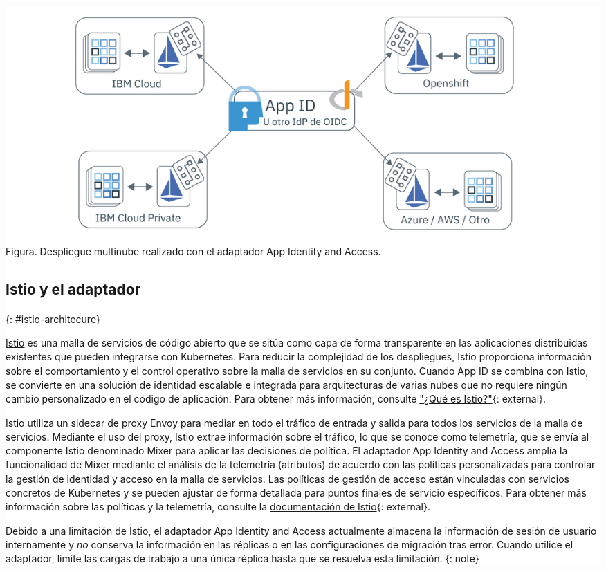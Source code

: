 ![Diagrama de arquitectura de adaptador App Identity and Access](images/istio-adapter.png)
Figura. Despliegue multinube realizado con el adaptador App Identity and Access.




## Istio y el adaptador
{: #istio-architecure}

[Istio](https://istio.io) es una malla de servicios de código abierto que se sitúa como capa de forma transparente en las aplicaciones distribuidas existentes que pueden integrarse con Kubernetes. Para reducir la complejidad de los despliegues, Istio proporciona información sobre el comportamiento y el control operativo sobre la malla de servicios en su conjunto. Cuando App ID se combina con Istio, se convierte en una solución de identidad escalable e integrada para arquitecturas de varias nubes que no requiere ningún cambio personalizado en el código de aplicación. Para obtener más información, consulte ["¿Qué es Istio?"](https://www.ibm.com/cloud/learn/istio?cm_mmc=OSocial_Youtube-_-Hybrid+Cloud_Cloud+Platform+Digital-_-WW_WW-_-IstioYTDescription&cm_mmca1=000023UA&cm_mmca2=10010608){: external}.

Istio utiliza un sidecar de proxy Envoy para mediar en todo el tráfico de entrada y salida para todos los servicios de la malla de servicios. Mediante el uso del proxy, Istio extrae información sobre el tráfico, lo que se conoce como telemetría, que se envía al componente Istio denominado Mixer para aplicar las decisiones de política. El adaptador App Identity and Access amplía la funcionalidad de Mixer mediante el análisis de la telemetría (atributos) de acuerdo con las políticas personalizadas para controlar la gestión de identidad y acceso en la malla de servicios. Las políticas de gestión de acceso están vinculadas con servicios concretos de Kubernetes y se pueden ajustar de forma detallada para puntos finales de servicio específicos. Para obtener más información sobre las políticas y la telemetría, consulte la [documentación de Istio](https://istio.io/docs/concepts/observability/){: external}. 

Debido a una limitación de Istio, el adaptador App Identity and Access actualmente almacena la información de sesión de usuario internamente y *no* conserva la información en las réplicas o en las configuraciones de migración tras error. Cuando utilice el adaptador, limite las cargas de trabajo a una única réplica hasta que se resuelva esta limitación.
{: note}

